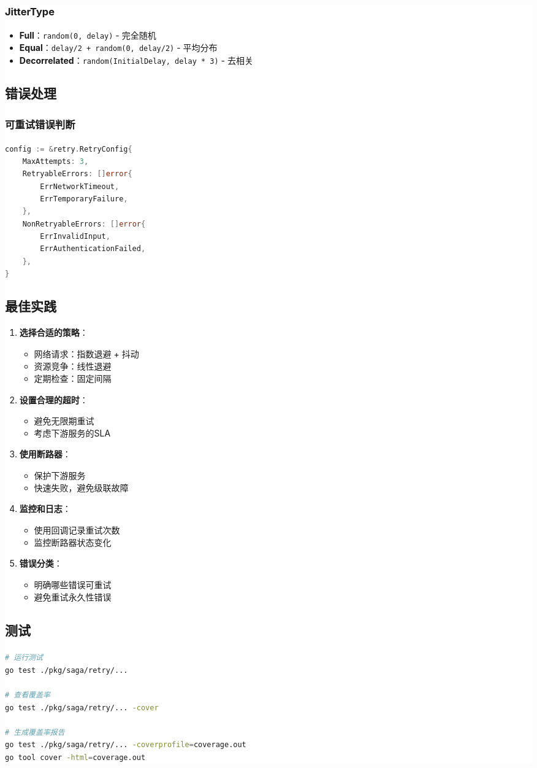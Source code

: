 ### JitterType

- **Full**：`random(0, delay)` - 完全随机
- **Equal**：`delay/2 + random(0, delay/2)` - 平均分布
- **Decorrelated**：`random(InitialDelay, delay * 3)` - 去相关

## 错误处理

### 可重试错误判断

```go
config := &retry.RetryConfig{
    MaxAttempts: 3,
    RetryableErrors: []error{
        ErrNetworkTimeout,
        ErrTemporaryFailure,
    },
    NonRetryableErrors: []error{
        ErrInvalidInput,
        ErrAuthenticationFailed,
    },
}
```

## 最佳实践

1. **选择合适的策略**：
   - 网络请求：指数退避 + 抖动
   - 资源竞争：线性退避
   - 定期检查：固定间隔

2. **设置合理的超时**：
   - 避免无限期重试
   - 考虑下游服务的SLA

3. **使用断路器**：
   - 保护下游服务
   - 快速失败，避免级联故障

4. **监控和日志**：
   - 使用回调记录重试次数
   - 监控断路器状态变化

5. **错误分类**：
   - 明确哪些错误可重试
   - 避免重试永久性错误

## 测试

```bash
# 运行测试
go test ./pkg/saga/retry/...

# 查看覆盖率
go test ./pkg/saga/retry/... -cover

# 生成覆盖率报告
go test ./pkg/saga/retry/... -coverprofile=coverage.out
go tool cover -html=coverage.out
```
